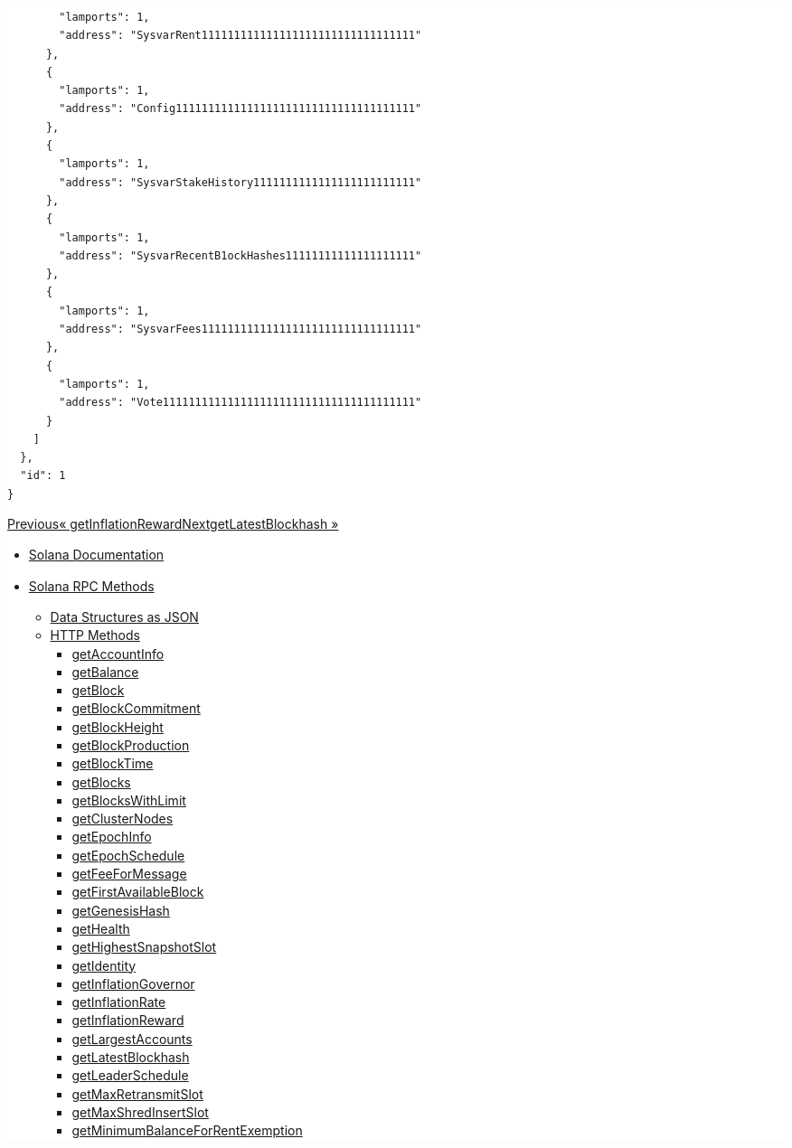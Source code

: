             "lamports": 1,
            "address": "SysvarRent111111111111111111111111111111111"
          },
          {
            "lamports": 1,
            "address": "Config1111111111111111111111111111111111111"
          },
          {
            "lamports": 1,
            "address": "SysvarStakeHistory1111111111111111111111111"
          },
          {
            "lamports": 1,
            "address": "SysvarRecentB1ockHashes11111111111111111111"
          },
          {
            "lamports": 1,
            "address": "SysvarFees111111111111111111111111111111111"
          },
          {
            "lamports": 1,
            "address": "Vote111111111111111111111111111111111111111"
          }
        ]
      },
      "id": 1
    }

[Previous«
getInflationReward](/ru/docs/rpc/http/getinflationreward)[NextgetLatestBlockhash
»](/ru/docs/rpc/http/getlatestblockhash)

  * [Solana Documentation](/ru/docs)

  * [Solana RPC Methods](/ru/docs/rpc)

    * [Data Structures as JSON](/ru/docs/rpc/json-structures)
    * [HTTP Methods](/ru/docs/rpc/http)
      * [getAccountInfo](/ru/docs/rpc/http/getaccountinfo)
      * [getBalance](/ru/docs/rpc/http/getbalance)
      * [getBlock](/ru/docs/rpc/http/getblock)
      * [getBlockCommitment](/ru/docs/rpc/http/getblockcommitment)
      * [getBlockHeight](/ru/docs/rpc/http/getblockheight)
      * [getBlockProduction](/ru/docs/rpc/http/getblockproduction)
      * [getBlockTime](/ru/docs/rpc/http/getblocktime)
      * [getBlocks](/ru/docs/rpc/http/getblocks)
      * [getBlocksWithLimit](/ru/docs/rpc/http/getblockswithlimit)
      * [getClusterNodes](/ru/docs/rpc/http/getclusternodes)
      * [getEpochInfo](/ru/docs/rpc/http/getepochinfo)
      * [getEpochSchedule](/ru/docs/rpc/http/getepochschedule)
      * [getFeeForMessage](/ru/docs/rpc/http/getfeeformessage)
      * [getFirstAvailableBlock](/ru/docs/rpc/http/getfirstavailableblock)
      * [getGenesisHash](/ru/docs/rpc/http/getgenesishash)
      * [getHealth](/ru/docs/rpc/http/gethealth)
      * [getHighestSnapshotSlot](/ru/docs/rpc/http/gethighestsnapshotslot)
      * [getIdentity](/ru/docs/rpc/http/getidentity)
      * [getInflationGovernor](/ru/docs/rpc/http/getinflationgovernor)
      * [getInflationRate](/ru/docs/rpc/http/getinflationrate)
      * [getInflationReward](/ru/docs/rpc/http/getinflationreward)
      * [getLargestAccounts](/ru/docs/rpc/http/getlargestaccounts)
      * [getLatestBlockhash](/ru/docs/rpc/http/getlatestblockhash)
      * [getLeaderSchedule](/ru/docs/rpc/http/getleaderschedule)
      * [getMaxRetransmitSlot](/ru/docs/rpc/http/getmaxretransmitslot)
      * [getMaxShredInsertSlot](/ru/docs/rpc/http/getmaxshredinsertslot)
      * [getMinimumBalanceForRentExemption](/ru/docs/rpc/http/getminimumbalanceforrentexemption)